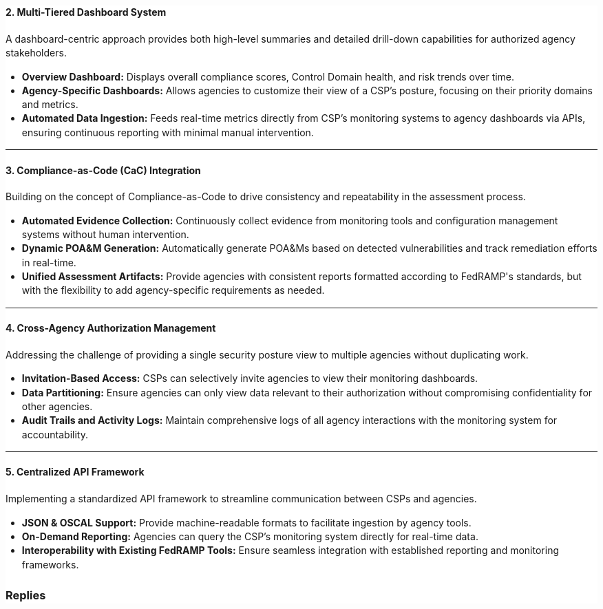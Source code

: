 
#### 2. **Multi-Tiered Dashboard System**
A dashboard-centric approach provides both high-level summaries and detailed drill-down capabilities for authorized agency stakeholders.

- **Overview Dashboard:** Displays overall compliance scores, Control Domain health, and risk trends over time.
- **Agency-Specific Dashboards:** Allows agencies to customize their view of a CSP’s posture, focusing on their priority domains and metrics.
- **Automated Data Ingestion:** Feeds real-time metrics directly from CSP’s monitoring systems to agency dashboards via APIs, ensuring continuous reporting with minimal manual intervention.

---

#### 3. **Compliance-as-Code (CaC) Integration**
Building on the concept of Compliance-as-Code to drive consistency and repeatability in the assessment process.

- **Automated Evidence Collection:** Continuously collect evidence from monitoring tools and configuration management systems without human intervention.
- **Dynamic POA&M Generation:** Automatically generate POA&Ms based on detected vulnerabilities and track remediation efforts in real-time.
- **Unified Assessment Artifacts:** Provide agencies with consistent reports formatted according to FedRAMP's standards, but with the flexibility to add agency-specific requirements as needed.

---

#### 4. **Cross-Agency Authorization Management**
Addressing the challenge of providing a single security posture view to multiple agencies without duplicating work.

- **Invitation-Based Access:** CSPs can selectively invite agencies to view their monitoring dashboards.
- **Data Partitioning:** Ensure agencies can only view data relevant to their authorization without compromising confidentiality for other agencies.
- **Audit Trails and Activity Logs:** Maintain comprehensive logs of all agency interactions with the monitoring system for accountability.

---

#### 5. **Centralized API Framework**
Implementing a standardized API framework to streamline communication between CSPs and agencies.

- **JSON & OSCAL Support:** Provide machine-readable formats to facilitate ingestion by agency tools.
- **On-Demand Reporting:** Agencies can query the CSP’s monitoring system directly for real-time data.
- **Interoperability with Existing FedRAMP Tools:** Ensure seamless integration with established reporting and monitoring frameworks.


### Replies



